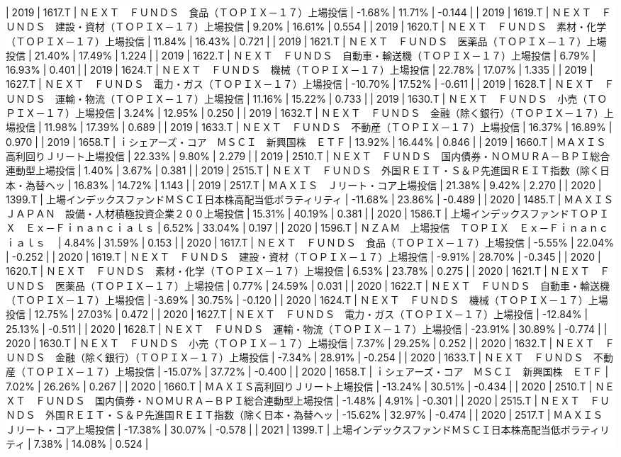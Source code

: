 | 2019 | 1617.T | ＮＥＸＴ　ＦＵＮＤＳ　食品（ＴＯＰＩＸ－１７）上場投信 | -1.68% | 11.71% | -0.144 |
| 2019 | 1619.T | ＮＥＸＴ　ＦＵＮＤＳ　建設・資材（ＴＯＰＩＸ－１７）上場投信 | 9.20% | 16.61% | 0.554 |
| 2019 | 1620.T | ＮＥＸＴ　ＦＵＮＤＳ　素材・化学（ＴＯＰＩＸ－１７）上場投信 | 11.84% | 16.43% | 0.721 |
| 2019 | 1621.T | ＮＥＸＴ　ＦＵＮＤＳ　医薬品（ＴＯＰＩＸ－１７）上場投信 | 21.40% | 17.49% | 1.224 |
| 2019 | 1622.T | ＮＥＸＴ　ＦＵＮＤＳ　自動車・輸送機（ＴＯＰＩＸ－１７）上場投信 | 6.79% | 16.93% | 0.401 |
| 2019 | 1624.T | ＮＥＸＴ　ＦＵＮＤＳ　機械（ＴＯＰＩＸ－１７）上場投信 | 22.78% | 17.07% | 1.335 |
| 2019 | 1627.T | ＮＥＸＴ　ＦＵＮＤＳ　電力・ガス（ＴＯＰＩＸ－１７）上場投信 | -10.70% | 17.52% | -0.611 |
| 2019 | 1628.T | ＮＥＸＴ　ＦＵＮＤＳ　運輸・物流（ＴＯＰＩＸ－１７）上場投信 | 11.16% | 15.22% | 0.733 |
| 2019 | 1630.T | ＮＥＸＴ　ＦＵＮＤＳ　小売（ＴＯＰＩＸ－１７）上場投信 | 3.24% | 12.95% | 0.250 |
| 2019 | 1632.T | ＮＥＸＴ　ＦＵＮＤＳ　金融（除く銀行）（ＴＯＰＩＸ－１７）上場投信 | 11.98% | 17.39% | 0.689 |
| 2019 | 1633.T | ＮＥＸＴ　ＦＵＮＤＳ　不動産（ＴＯＰＩＸ－１７）上場投信 | 16.37% | 16.89% | 0.970 |
| 2019 | 1658.T | ｉシェアーズ・コア　ＭＳＣＩ　新興国株　ＥＴＦ | 13.92% | 16.44% | 0.846 |
| 2019 | 1660.T | ＭＡＸＩＳ高利回りＪリート上場投信 | 22.33% | 9.80% | 2.279 |
| 2019 | 2510.T | ＮＥＸＴ　ＦＵＮＤＳ　国内債券・ＮＯＭＵＲＡ－ＢＰＩ総合連動型上場投信 | 1.40% | 3.67% | 0.381 |
| 2019 | 2515.T | ＮＥＸＴ　ＦＵＮＤＳ　外国ＲＥＩＴ・Ｓ＆Ｐ先進国ＲＥＩＴ指数（除く日本・為替ヘッ | 16.83% | 14.72% | 1.143 |
| 2019 | 2517.T | ＭＡＸＩＳ　Ｊリート・コア上場投信 | 21.38% | 9.42% | 2.270 |
| 2020 | 1399.T | 上場インデックスファンドＭＳＣＩ日本株高配当低ボラティリティ | -11.68% | 23.86% | -0.489 |
| 2020 | 1485.T | ＭＡＸＩＳ　ＪＡＰＡＮ　設備・人材積極投資企業２００上場投信 | 15.31% | 40.19% | 0.381 |
| 2020 | 1586.T | 上場インデックスファンドＴＯＰＩＸ　Ｅｘ－Ｆｉｎａｎｃｉａｌｓ | 6.52% | 33.04% | 0.197 |
| 2020 | 1596.T | ＮＺＡＭ　上場投信　ＴＯＰＩＸ　Ｅｘ－Ｆｉｎａｎｃｉａｌｓ　 | 4.84% | 31.59% | 0.153 |
| 2020 | 1617.T | ＮＥＸＴ　ＦＵＮＤＳ　食品（ＴＯＰＩＸ－１７）上場投信 | -5.55% | 22.04% | -0.252 |
| 2020 | 1619.T | ＮＥＸＴ　ＦＵＮＤＳ　建設・資材（ＴＯＰＩＸ－１７）上場投信 | -9.91% | 28.70% | -0.345 |
| 2020 | 1620.T | ＮＥＸＴ　ＦＵＮＤＳ　素材・化学（ＴＯＰＩＸ－１７）上場投信 | 6.53% | 23.78% | 0.275 |
| 2020 | 1621.T | ＮＥＸＴ　ＦＵＮＤＳ　医薬品（ＴＯＰＩＸ－１７）上場投信 | 0.77% | 24.59% | 0.031 |
| 2020 | 1622.T | ＮＥＸＴ　ＦＵＮＤＳ　自動車・輸送機（ＴＯＰＩＸ－１７）上場投信 | -3.69% | 30.75% | -0.120 |
| 2020 | 1624.T | ＮＥＸＴ　ＦＵＮＤＳ　機械（ＴＯＰＩＸ－１７）上場投信 | 12.75% | 27.03% | 0.472 |
| 2020 | 1627.T | ＮＥＸＴ　ＦＵＮＤＳ　電力・ガス（ＴＯＰＩＸ－１７）上場投信 | -12.84% | 25.13% | -0.511 |
| 2020 | 1628.T | ＮＥＸＴ　ＦＵＮＤＳ　運輸・物流（ＴＯＰＩＸ－１７）上場投信 | -23.91% | 30.89% | -0.774 |
| 2020 | 1630.T | ＮＥＸＴ　ＦＵＮＤＳ　小売（ＴＯＰＩＸ－１７）上場投信 | 7.37% | 29.25% | 0.252 |
| 2020 | 1632.T | ＮＥＸＴ　ＦＵＮＤＳ　金融（除く銀行）（ＴＯＰＩＸ－１７）上場投信 | -7.34% | 28.91% | -0.254 |
| 2020 | 1633.T | ＮＥＸＴ　ＦＵＮＤＳ　不動産（ＴＯＰＩＸ－１７）上場投信 | -15.07% | 37.72% | -0.400 |
| 2020 | 1658.T | ｉシェアーズ・コア　ＭＳＣＩ　新興国株　ＥＴＦ | 7.02% | 26.26% | 0.267 |
| 2020 | 1660.T | ＭＡＸＩＳ高利回りＪリート上場投信 | -13.24% | 30.51% | -0.434 |
| 2020 | 2510.T | ＮＥＸＴ　ＦＵＮＤＳ　国内債券・ＮＯＭＵＲＡ－ＢＰＩ総合連動型上場投信 | -1.48% | 4.91% | -0.301 |
| 2020 | 2515.T | ＮＥＸＴ　ＦＵＮＤＳ　外国ＲＥＩＴ・Ｓ＆Ｐ先進国ＲＥＩＴ指数（除く日本・為替ヘッ | -15.62% | 32.97% | -0.474 |
| 2020 | 2517.T | ＭＡＸＩＳ　Ｊリート・コア上場投信 | -17.38% | 30.07% | -0.578 |
| 2021 | 1399.T | 上場インデックスファンドＭＳＣＩ日本株高配当低ボラティリティ | 7.38% | 14.08% | 0.524 |